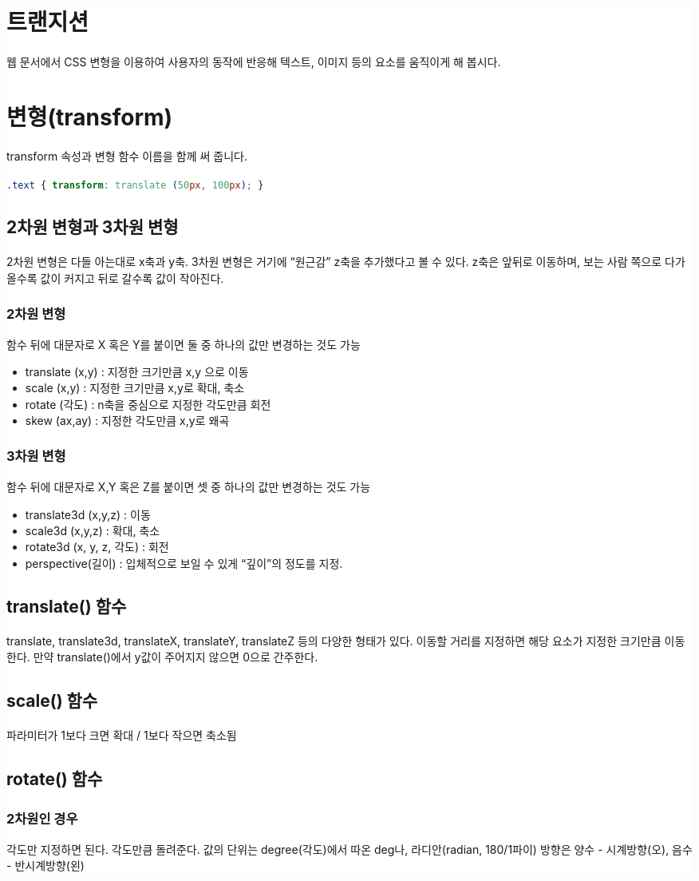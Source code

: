 # 트랜지션

웹 문서에서 CSS 변형을 이용하여 사용자의 동작에 반응해 텍스트, 이미지 등의 요소를 움직이게 해 봅시다.

# 변형(transform)

transform 속성과 변형 함수 이름을 함께 써 줍니다.

```css
.text { transform: translate (50px, 100px); }
```

## 2차원 변형과 3차원 변형

2차원 변형은 다들 아는대로 x축과 y축. 3차원 변형은 거기에 “원근감” z축을 추가했다고 볼 수 있다. z축은 앞뒤로 이동하며, 보는 사람 쪽으로 다가올수록 값이 커지고 뒤로 갈수록 값이 작아진다.

### 2차원 변형

함수 뒤에 대문자로 X 혹은 Y를 붙이면 둘 중 하나의 값만 변경하는 것도 가능

- translate (x,y) : 지정한 크기만큼 x,y 으로 이동
- scale (x,y) : 지정한 크기만큼 x,y로 확대, 축소
- rotate (각도) : n축을 중심으로 지정한 각도만큼 회전
- skew (ax,ay) : 지정한 각도만큼 x,y로 왜곡

### 3차원 변형

함수 뒤에 대문자로 X,Y 혹은 Z를 붙이면 셋 중 하나의 값만 변경하는 것도 가능

- translate3d (x,y,z) : 이동
- scale3d (x,y,z) : 확대, 축소
- rotate3d (x, y, z, 각도) : 회전
- perspective(길이) : 입체적으로 보일 수 있게 “깊이”의 정도를 지정.

## translate() 함수

translate, translate3d, translateX, translateY, translateZ 등의 다양한 형태가 있다. 이동할 거리를 지정하면 해당 요소가 지정한 크기만큼 이동한다. 만약 translate()에서 y값이 주어지지 않으면 0으로 간주한다.

## scale() 함수

파라미터가 1보다 크면 확대 / 1보다 작으면 축소됨 

## rotate() 함수

### 2차원인 경우

각도만 지정하면 된다. 각도만큼 돌려준다. 값의 단위는 degree(각도)에서 따온 deg나, 라디안(radian, 180/1파이) 방향은 양수 - 시계방향(오), 음수 - 반시계방향(왼)
